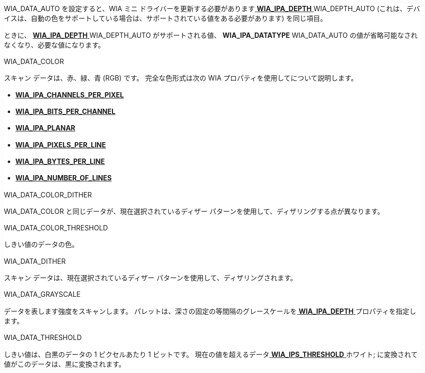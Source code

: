 <p>WIA_DATA_AUTO を設定すると、WIA ミニ ドライバーを更新する必要があります<a href="wia-ipa-depth.md" data-raw-source="[&lt;strong&gt;WIA_IPA_DEPTH&lt;/strong&gt;](wia-ipa-depth.md)"> <strong>WIA_IPA_DEPTH</strong> </a> WIA_DEPTH_AUTO (これは、デバイスは、自動の色をサポートしている場合は、サポートされている値をある必要があります) を同じ項目。</p>
<p>ときに、 <a href="wia-ipa-depth.md" data-raw-source="[&lt;strong&gt;WIA_IPA_DEPTH&lt;/strong&gt;](wia-ipa-depth.md)"> <strong>WIA_IPA_DEPTH</strong> </a> WIA_DEPTH_AUTO がサポートされる値、 <strong>WIA_IPA_DATATYPE</strong> WIA_DATA_AUTO の値が省略可能なされなくなり、必要な値になります。</p></td>
</tr>
<tr class="even">
<td><p>WIA_DATA_COLOR</p></td>
<td><p>スキャン データは、赤、緑、青 (RGB) です。 完全な色形式は次の WIA プロパティを使用してについて説明します。</p>
<ul>
<li><p><a href="wia-ipa-channels-per-pixel.md" data-raw-source="[&lt;strong&gt;WIA_IPA_CHANNELS_PER_PIXEL&lt;/strong&gt;](wia-ipa-channels-per-pixel.md)"><strong>WIA_IPA_CHANNELS_PER_PIXEL</strong></a></p></li>
<li><p><a href="wia-ipa-bits-per-channel.md" data-raw-source="[&lt;strong&gt;WIA_IPA_BITS_PER_CHANNEL&lt;/strong&gt;](wia-ipa-bits-per-channel.md)"><strong>WIA_IPA_BITS_PER_CHANNEL</strong></a></p></li>
<li><p><a href="wia-ipa-planar.md" data-raw-source="[&lt;strong&gt;WIA_IPA_PLANAR&lt;/strong&gt;](wia-ipa-planar.md)"><strong>WIA_IPA_PLANAR</strong></a></p></li>
<li><p><a href="wia-ipa-pixels-per-line.md" data-raw-source="[&lt;strong&gt;WIA_IPA_PIXELS_PER_LINE&lt;/strong&gt;](wia-ipa-pixels-per-line.md)"><strong>WIA_IPA_PIXELS_PER_LINE</strong></a></p></li>
<li><p><a href="wia-ipa-bytes-per-line.md" data-raw-source="[&lt;strong&gt;WIA_IPA_BYTES_PER_LINE&lt;/strong&gt;](wia-ipa-bytes-per-line.md)"><strong>WIA_IPA_BYTES_PER_LINE</strong></a></p></li>
<li><p><a href="wia-ipa-number-of-lines.md" data-raw-source="[&lt;strong&gt;WIA_IPA_NUMBER_OF_LINES&lt;/strong&gt;](wia-ipa-number-of-lines.md)"><strong>WIA_IPA_NUMBER_OF_LINES</strong></a></p></li>
</ul></td>
</tr>
<tr class="odd">
<td><p>WIA_DATA_COLOR_DITHER</p></td>
<td><p>WIA_DATA_COLOR と同じデータが、現在選択されているディザー パターンを使用して、ディザリングする点が異なります。</p></td>
</tr>
<tr class="even">
<td><p>WIA_DATA_COLOR_THRESHOLD</p></td>
<td><p>しきい値のデータの色。</p></td>
</tr>
<tr class="odd">
<td><p>WIA_DATA_DITHER</p></td>
<td><p>スキャン データは、現在選択されているディザー パターンを使用して、ディザリングされます。</p></td>
</tr>
<tr class="even">
<td><p>WIA_DATA_GRAYSCALE</p></td>
<td><p>データを表します強度をスキャンします。 パレットは、深さの固定の等間隔のグレースケールを<a href="wia-ipa-depth.md" data-raw-source="[&lt;strong&gt;WIA_IPA_DEPTH&lt;/strong&gt;](wia-ipa-depth.md)"> <strong>WIA_IPA_DEPTH</strong> </a>プロパティを指定します。</p></td>
</tr>
<tr class="odd">
<td><p>WIA_DATA_THRESHOLD</p></td>
<td><p>しきい値は、白黒のデータの 1 ピクセルあたり 1 ビットです。 現在の値を超えるデータ<a href="wia-ips-threshold.md" data-raw-source="[&lt;strong&gt;WIA_IPS_THRESHOLD&lt;/strong&gt;](wia-ips-threshold.md)"> <strong>WIA_IPS_THRESHOLD</strong> </a>ホワイト; に変換されて値がこのデータは、黒に変換されます。</p></td>
</tr>
</tbody>
</table>
